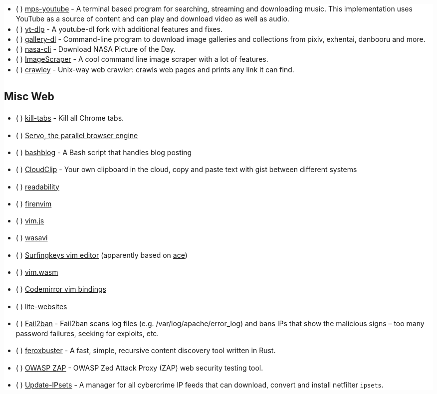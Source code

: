 * ( ) [mps-youtube](https://github.com/mps-youtube/mps-youtube) - A terminal based program for searching, streaming and downloading music. This implementation uses YouTube as a source of content and can play and download video as well as audio.
* ( ) [yt-dlp](https://github.com/yt-dlp/yt-dlp) - A youtube-dl fork with additional features and fixes.
* ( ) [gallery-dl](https://github.com/mikf/gallery-dl) - Command-line program to download image galleries and collections from pixiv, exhentai, danbooru and more.
* ( ) [nasa-cli](https://github.com/xxczaki/nasa-cli) - Download NASA Picture of the Day.
* ( ) [ImageScraper](https://github.com/sananth12/ImageScraper) - A cool command line image scraper with a lot of features.
* ( ) [crawley](https://github.com/s0rg/crawley) - Unix-way web crawler: crawls web pages and prints any link it can find.

## Misc Web
* ( ) [kill-tabs](https://github.com/sindresorhus/kill-tabs) - Kill all Chrome tabs.
* ( ) [Servo, the parallel browser engine](https://servo.org/)
* ( ) [bashblog](https://github.com/cfenollosa/bashblog) - A Bash script that handles blog posting
* ( ) [CloudClip](https://github.com/skywind3000/CloudClip) - Your own clipboard in the cloud, copy and paste text with gist between different systems
* ( ) [readability](https://github.com/mozilla/readability)
* ( ) [firenvim](https://github.com/glacambre/firenvim)
* ( ) [vim.js](https://wang-lu.com/vim.js/emterpreter/vim.html)
* ( ) [wasavi](https://github.com/akahuku/wasavi)
* ( ) [Surfingkeys vim editor](https://github.com/brookhong/Surfingkeys#vim-editor-and-emacs-editor) (apparently based on [ace](https://ace.c9.io/))
* ( ) [vim.wasm](https://github.com/rhysd/vim.wasm)
* ( ) [Codemirror vim bindings](https://codemirror.net/demo/vim.html)

* ( ) [lite-websites](https://github.com/p3nguin-kun/lite-websites)

* ( ) [Fail2ban](https://www.fail2ban.org/wiki/index.php/Main_Page) - Fail2ban scans log files (e.g. /var/log/apache/error_log) and bans IPs that show the malicious signs – too many password failures, seeking for exploits, etc.
* ( ) [feroxbuster](https://github.com/epi052/feroxbuster) - A fast, simple, recursive content discovery tool written in Rust.
* ( ) [OWASP ZAP](https://www.zaproxy.org/) - OWASP Zed Attack Proxy (ZAP) web security testing tool.
* ( ) [Update-IPsets](https://iplists.firehol.org/) - A manager for all cybercrime IP feeds that can download, convert and install netfilter `ipsets`.

